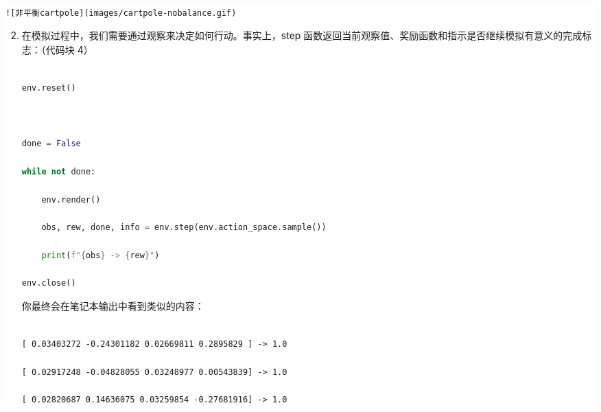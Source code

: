     ![非平衡cartpole](images/cartpole-nobalance.gif)



2. 在模拟过程中，我们需要通过观察来决定如何行动。事实上，step 函数返回当前观察值、奖励函数和指示是否继续模拟有意义的完成标志：（代码块 4）



    ```python

    env.reset()



    done = False

    while not done:

        env.render()

        obs, rew, done, info = env.step(env.action_space.sample())

        print(f"{obs} -> {rew}")

    env.close()

    ```



    你最终会在笔记本输出中看到类似的内容：



    ```text

    [ 0.03403272 -0.24301182 0.02669811 0.2895829 ] -> 1.0

    [ 0.02917248 -0.04828055 0.03248977 0.00543839] -> 1.0

    [ 0.02820687 0.14636075 0.03259854 -0.27681916] -> 1.0
